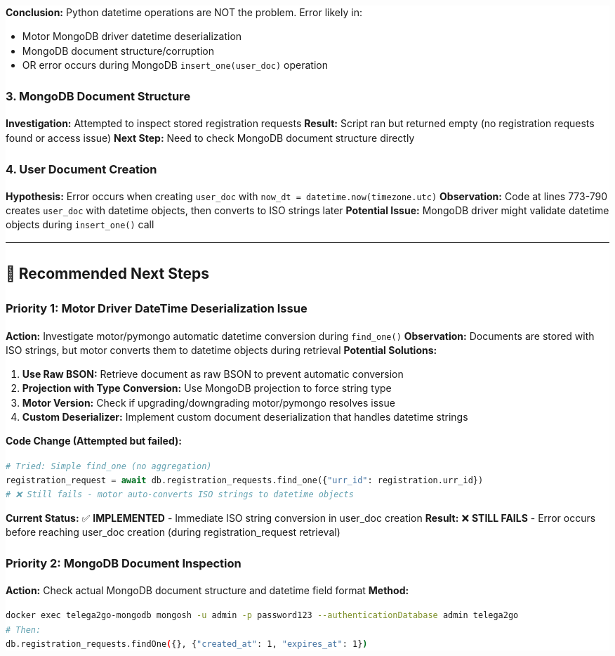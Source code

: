**Conclusion:** Python datetime operations are NOT the problem. Error likely in:
- Motor MongoDB driver datetime deserialization
- MongoDB document structure/corruption
- OR error occurs during MongoDB `insert_one(user_doc)` operation

### **3. MongoDB Document Structure**
**Investigation:** Attempted to inspect stored registration requests
**Result:** Script ran but returned empty (no registration requests found or access issue)
**Next Step:** Need to check MongoDB document structure directly

### **4. User Document Creation**
**Hypothesis:** Error occurs when creating `user_doc` with `now_dt = datetime.now(timezone.utc)`
**Observation:** Code at lines 773-790 creates `user_doc` with datetime objects, then converts to ISO strings later
**Potential Issue:** MongoDB driver might validate datetime objects during `insert_one()` call

---

## 🎯 **Recommended Next Steps**

### **Priority 1: Motor Driver DateTime Deserialization Issue**
**Action:** Investigate motor/pymongo automatic datetime conversion during `find_one()`
**Observation:** Documents are stored with ISO strings, but motor converts them to datetime objects during retrieval
**Potential Solutions:**
1. **Use Raw BSON:** Retrieve document as raw BSON to prevent automatic conversion
2. **Projection with Type Conversion:** Use MongoDB projection to force string type
3. **Motor Version:** Check if upgrading/downgrading motor/pymongo resolves issue
4. **Custom Deserializer:** Implement custom document deserialization that handles datetime strings

**Code Change (Attempted but failed):**
```python
# Tried: Simple find_one (no aggregation)
registration_request = await db.registration_requests.find_one({"urr_id": registration.urr_id})
# ❌ Still fails - motor auto-converts ISO strings to datetime objects
```

**Current Status:** ✅ **IMPLEMENTED** - Immediate ISO string conversion in user_doc creation
**Result:** ❌ **STILL FAILS** - Error occurs before reaching user_doc creation (during registration_request retrieval)

### **Priority 2: MongoDB Document Inspection**
**Action:** Check actual MongoDB document structure and datetime field format
**Method:**
```bash
docker exec telega2go-mongodb mongosh -u admin -p password123 --authenticationDatabase admin telega2go
# Then:
db.registration_requests.findOne({}, {"created_at": 1, "expires_at": 1})
```
